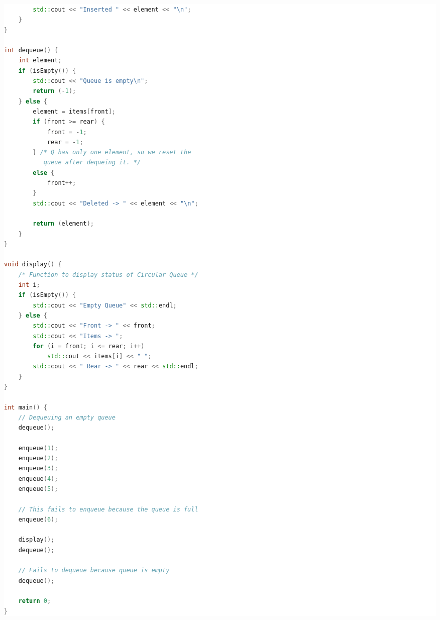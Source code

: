 ```cpp
        std::cout << "Inserted " << element << "\n";
    }
}

int dequeue() {
    int element;
    if (isEmpty()) {
        std::cout << "Queue is empty\n";
        return (-1);
    } else {
        element = items[front];
        if (front >= rear) {
            front = -1;
            rear = -1;
        } /* Q has only one element, so we reset the
           queue after dequeing it. */
        else {
            front++;
        }
        std::cout << "Deleted -> " << element << "\n";

        return (element);
    }
}

void display() {
    /* Function to display status of Circular Queue */
    int i;
    if (isEmpty()) {
        std::cout << "Empty Queue" << std::endl;
    } else {
        std::cout << "Front -> " << front;
        std::cout << "Items -> ";
        for (i = front; i <= rear; i++)
            std::cout << items[i] << " ";
        std::cout << " Rear -> " << rear << std::endl;
    }
}

int main() {
    // Dequeuing an empty queue
    dequeue();

    enqueue(1);
    enqueue(2);
    enqueue(3);
    enqueue(4);
    enqueue(5);

    // This fails to enqueue because the queue is full
    enqueue(6);

    display();
    dequeue();

    // Fails to dequeue because queue is empty
    dequeue();

    return 0;
}
```
